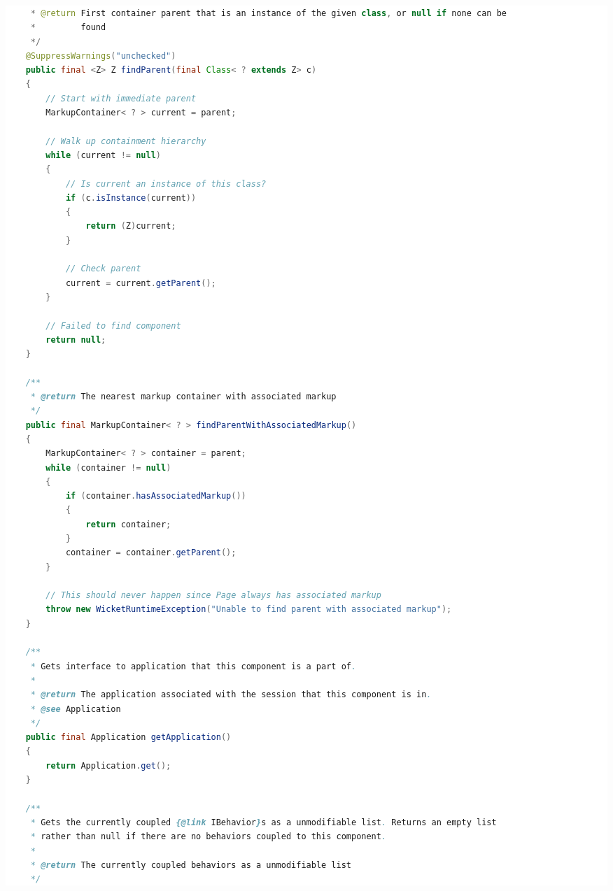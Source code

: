 ```java
	 * @return First container parent that is an instance of the given class, or null if none can be
	 *         found
	 */
	@SuppressWarnings("unchecked")
	public final <Z> Z findParent(final Class< ? extends Z> c)
	{
		// Start with immediate parent
		MarkupContainer< ? > current = parent;

		// Walk up containment hierarchy
		while (current != null)
		{
			// Is current an instance of this class?
			if (c.isInstance(current))
			{
				return (Z)current;
			}

			// Check parent
			current = current.getParent();
		}

		// Failed to find component
		return null;
	}

	/**
	 * @return The nearest markup container with associated markup
	 */
	public final MarkupContainer< ? > findParentWithAssociatedMarkup()
	{
		MarkupContainer< ? > container = parent;
		while (container != null)
		{
			if (container.hasAssociatedMarkup())
			{
				return container;
			}
			container = container.getParent();
		}

		// This should never happen since Page always has associated markup
		throw new WicketRuntimeException("Unable to find parent with associated markup");
	}

	/**
	 * Gets interface to application that this component is a part of.
	 * 
	 * @return The application associated with the session that this component is in.
	 * @see Application
	 */
	public final Application getApplication()
	{
		return Application.get();
	}

	/**
	 * Gets the currently coupled {@link IBehavior}s as a unmodifiable list. Returns an empty list
	 * rather than null if there are no behaviors coupled to this component.
	 * 
	 * @return The currently coupled behaviors as a unmodifiable list
	 */
```